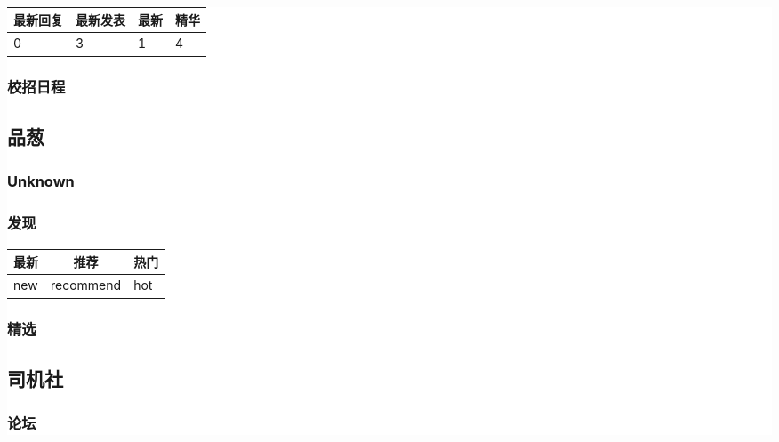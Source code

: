 | 最新回复 | 最新发表 | 最新 | 精华 |
  | -------- | -------- | ---- | ---- |
  | 0        | 3        | 1    | 4    |

### 校招日程 <Site url="nowcoder.com/" size="sm" />

<Route namespace="nowcoder" :data='{"path":"/schedule/:propertyId?/:typeId?","categories":["bbs"],"example":"/nowcoder/schedule","parameters":{"propertyId":"行业, 在控制台中抓取接口，可获得行业id，默认0","typeId":"类别，同上"},"features":{"requireConfig":false,"requirePuppeteer":false,"antiCrawler":false,"supportBT":false,"supportPodcast":false,"supportScihub":false},"radar":[{"source":["nowcoder.com/"],"target":"/schedule"}],"name":"校招日程","maintainers":["junfengP"],"url":"nowcoder.com/","location":"schedule.ts"}' :test='{"code":1,"message":"Test timed out in 10000ms.\nIf this is a long-running test, pass a timeout value as the last argument or configure it globally with \"testTimeout\"."}' />

## 品葱 <Site url="pincong.rocks"/>

### Unknown <Site url="pincong.rocks" size="sm" />

<Route namespace="pincong" :data='{"path":"/topic/:topic","radar":[{"source":["pincong.rocks/topic/:topic"]}],"name":"Unknown","maintainers":["zphw"],"location":"topic.ts"}' :test='undefined' />

### 发现 <Site url="pincong.rocks" size="sm" />

<Route namespace="pincong" :data='{"path":"/category/:category?/:sort?","categories":["bbs"],"example":"/pincong/category/1/new","parameters":{"category":"分类，与官网分类 URL `category-` 后的数字对应，默认为全部","sort":"排序方式，参数可见下表，默认为推荐"},"features":{"requireConfig":false,"requirePuppeteer":true,"antiCrawler":true,"supportBT":false,"supportPodcast":false,"supportScihub":false},"name":"发现","maintainers":["zphw"],"description":"| 最新 | 推荐      | 热门 |\n| ---- | --------- | ---- |\n| new  | recommend | hot  |","location":"index.ts"}' :test='{"code":1,"message":"expected 503 to be 200 // Object.is equality"}' />

| 最新 | 推荐      | 热门 |
| ---- | --------- | ---- |
| new  | recommend | hot  |

### 精选 <Site url="pincong.rocks" size="sm" />

<Route namespace="pincong" :data='{"path":"/hot/:category?","categories":["bbs"],"example":"/pincong/hot","parameters":{"category":"分类，与官网分类 URL `category-` 后的数字对应，默认为全部"},"features":{"requireConfig":false,"requirePuppeteer":true,"antiCrawler":true,"supportBT":false,"supportPodcast":false,"supportScihub":false},"name":"精选","maintainers":["zphw"],"location":"hot.ts"}' :test='{"code":1,"message":"expected 503 to be 200 // Object.is equality"}' />

## 司机社 <Site url="xsijishe.com"/>

### 论坛 <Site url="xsijishe.com" size="sm" />

<Route namespace="xsijishe" :data='{"path":"/forum/:fid","categories":["bbs"],"example":"/xsijishe/forum/51","parameters":{"fid":"子论坛 id"},"features":{"requireConfig":false,"requirePuppeteer":false,"antiCrawler":false,"supportBT":false,"supportPodcast":false,"supportScihub":false},"name":"论坛","maintainers":["akynazh"],"description":":::tip 关于子论坛 id 的获取方法\n  `/xsijishe/forum/51` 对应于论坛 `https://xsijishe.com/forum-51-1.html`，这个论坛的 fid 为 51，也就是 `forum-{fid}-1` 中的 fid。\n  :::","location":"forum.ts"}' :test='{"code":1,"message":"Test timed out in 10000ms.\nIf this is a long-running test, pass a timeout value as the last argument or configure it globally with \"testTimeout\"."}' />
